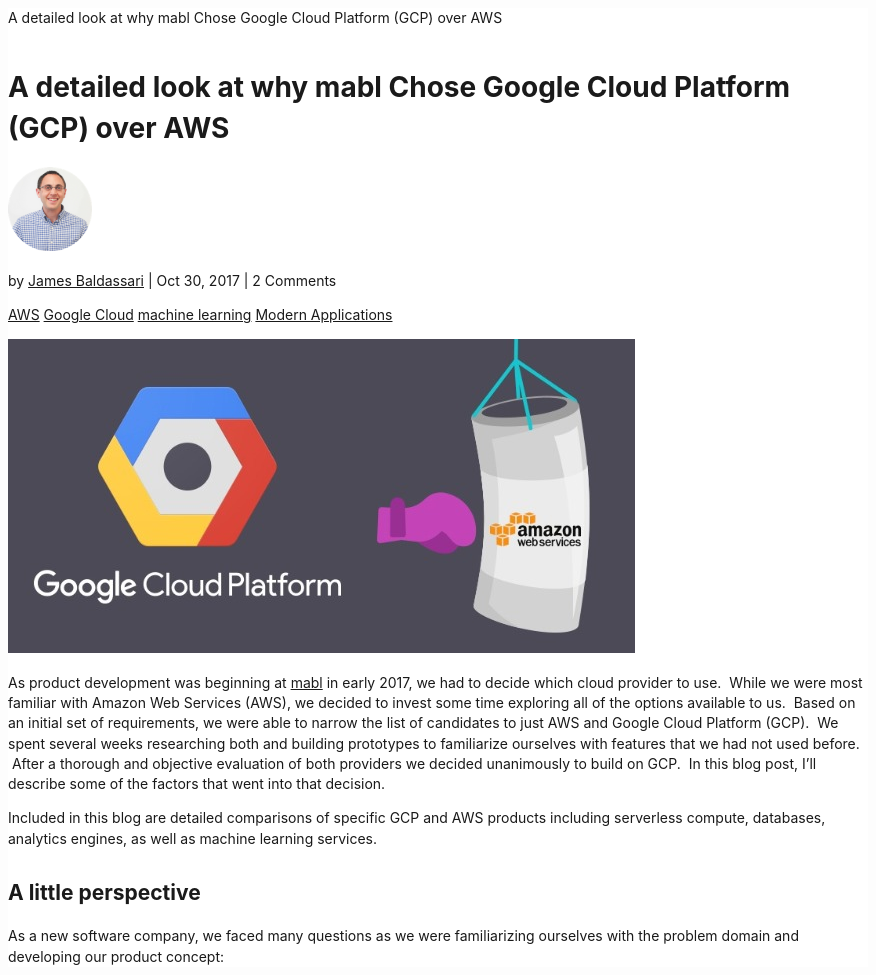A detailed look at why mabl Chose Google Cloud Platform (GCP) over AWS

# A detailed look at why mabl Chose Google Cloud Platform (GCP) over AWS

 ![James Baldassari](../_resources/5ef548e9815bf11134ceca9056e3655c.png)

by   [James Baldassari](https://www.mabl.com/blog/author/james-baldassari) | Oct 30, 2017 |     2 Comments

 [AWS](https://www.mabl.com/blog/tag/aws)  [Google Cloud](https://www.mabl.com/blog/tag/google-cloud)  [machine learning](https://www.mabl.com/blog/tag/machine-learning)  [Modern Applications](https://www.mabl.com/blog/tag/modern-applications)

![A detailed look at why mabl Chose Google Cloud Platform (GCP) over AWS](../_resources/0ea5cb3f9851e1d29d42379e4731fb43.jpg)

As product development was beginning at [mabl](https://www.mabl.com/) in early 2017, we had to decide which cloud provider to use.  While we were most familiar with Amazon Web Services (AWS), we decided to invest some time exploring all of the options available to us.  Based on an initial set of requirements, we were able to narrow the list of candidates to just AWS and Google Cloud Platform (GCP).  We spent several weeks researching both and building prototypes to familiarize ourselves with features that we had not used before.  After a thorough and objective evaluation of both providers we decided unanimously to build on GCP.  In this blog post, I’ll describe some of the factors that went into that decision.

Included in this blog are detailed comparisons of specific GCP and AWS products including serverless compute, databases, analytics engines, as well as machine learning services.

## A little perspective

As a new software company, we faced many questions as we were familiarizing ourselves with the problem domain and developing our product concept:
